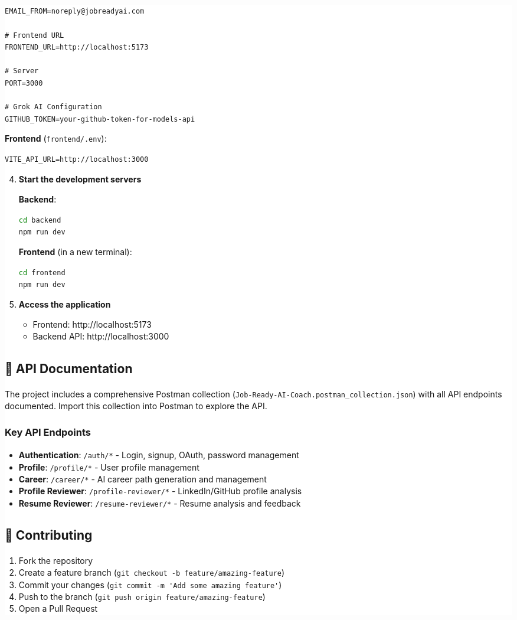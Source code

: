    ```env
   EMAIL_FROM=noreply@jobreadyai.com

   # Frontend URL
   FRONTEND_URL=http://localhost:5173

   # Server
   PORT=3000

   # Grok AI Configuration
   GITHUB_TOKEN=your-github-token-for-models-api
   ```

   **Frontend** (`frontend/.env`):
   ```env
   VITE_API_URL=http://localhost:3000
   ```

4. **Start the development servers**
   
   **Backend**:
   ```bash
   cd backend
   npm run dev
   ```

   **Frontend** (in a new terminal):
   ```bash
   cd frontend
   npm run dev
   ```

5. **Access the application**
   - Frontend: http://localhost:5173
   - Backend API: http://localhost:3000

## 📖 API Documentation

The project includes a comprehensive Postman collection (`Job-Ready-AI-Coach.postman_collection.json`) with all API endpoints documented. Import this collection into Postman to explore the API.

### Key API Endpoints

- **Authentication**: `/auth/*` - Login, signup, OAuth, password management
- **Profile**: `/profile/*` - User profile management
- **Career**: `/career/*` - AI career path generation and management
- **Profile Reviewer**: `/profile-reviewer/*` - LinkedIn/GitHub profile analysis
- **Resume Reviewer**: `/resume-reviewer/*` - Resume analysis and feedback

## 🤝 Contributing

1. Fork the repository
2. Create a feature branch (`git checkout -b feature/amazing-feature`)
3. Commit your changes (`git commit -m 'Add some amazing feature'`)
4. Push to the branch (`git push origin feature/amazing-feature`)
5. Open a Pull Request
